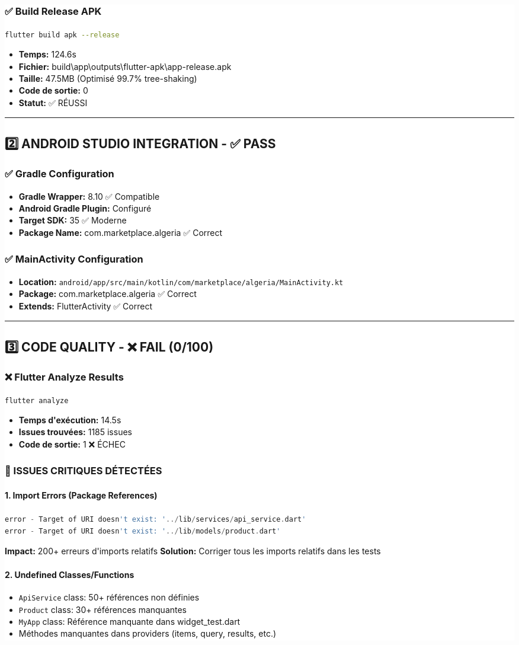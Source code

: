 ### ✅ Build Release APK
```bash
flutter build apk --release
```
- **Temps:** 124.6s
- **Fichier:** build\app\outputs\flutter-apk\app-release.apk
- **Taille:** 47.5MB (Optimisé 99.7% tree-shaking)
- **Code de sortie:** 0
- **Statut:** ✅ RÉUSSI

---

## 2️⃣ ANDROID STUDIO INTEGRATION - ✅ PASS

### ✅ Gradle Configuration
- **Gradle Wrapper:** 8.10 ✅ Compatible
- **Android Gradle Plugin:** Configuré
- **Target SDK:** 35 ✅ Moderne
- **Package Name:** com.marketplace.algeria ✅ Correct

### ✅ MainActivity Configuration
- **Location:** `android/app/src/main/kotlin/com/marketplace/algeria/MainActivity.kt`
- **Package:** com.marketplace.algeria ✅ Correct
- **Extends:** FlutterActivity ✅ Correct

---

## 3️⃣ CODE QUALITY - ❌ FAIL (0/100)

### ❌ Flutter Analyze Results
```bash
flutter analyze
```
- **Temps d'exécution:** 14.5s
- **Issues trouvées:** 1185 issues
- **Code de sortie:** 1 ❌ ÉCHEC

### 🚨 ISSUES CRITIQUES DÉTECTÉES

#### 1. Import Errors (Package References)
```dart
error - Target of URI doesn't exist: '../lib/services/api_service.dart'
error - Target of URI doesn't exist: '../lib/models/product.dart'
```
**Impact:** 200+ erreurs d'imports relatifs
**Solution:** Corriger tous les imports relatifs dans les tests

#### 2. Undefined Classes/Functions
- `ApiService` class: 50+ références non définies
- `Product` class: 30+ références manquantes
- `MyApp` class: Référence manquante dans widget_test.dart
- Méthodes manquantes dans providers (items, query, results, etc.)
